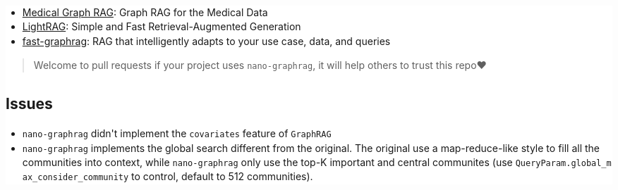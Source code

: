 - [Medical Graph RAG](https://github.com/MedicineToken/Medical-Graph-RAG): Graph RAG for the Medical Data
- [LightRAG](https://github.com/HKUDS/LightRAG): Simple and Fast Retrieval-Augmented Generation
- [fast-graphrag](https://github.com/circlemind-ai/fast-graphrag): RAG that intelligently adapts to your use case, data, and queries

> Welcome to pull requests if your project uses `nano-graphrag`, it will help others to trust this repo❤️



## Issues

- `nano-graphrag` didn't implement the `covariates` feature of `GraphRAG`
- `nano-graphrag` implements the global search different from the original. The original use a map-reduce-like style to fill all the communities into context, while `nano-graphrag` only use the top-K important and central communites (use `QueryParam.global_max_consider_community` to control, default to 512 communities).

